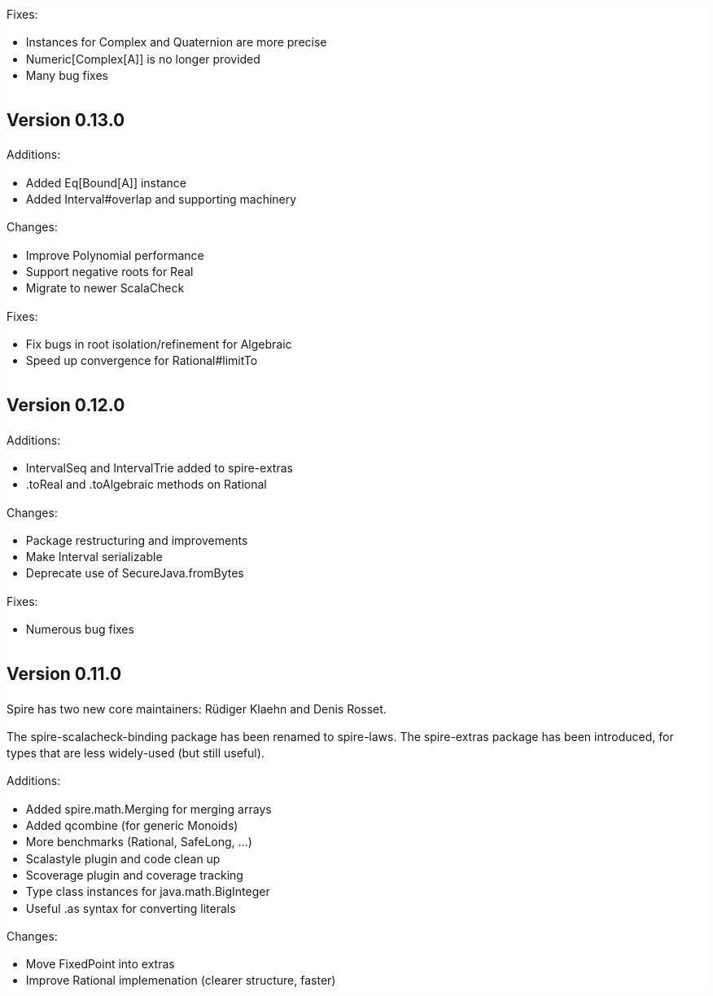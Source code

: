 Fixes:
 * Instances for Complex and Quaternion are more precise
 * Numeric[Complex[A]] is no longer provided
 * Many bug fixes

## Version 0.13.0

Additions:
 * Added Eq[Bound[A]] instance
 * Added Interval#overlap and supporting machinery

Changes:
 * Improve Polynomial performance
 * Support negative roots for Real
 * Migrate to newer ScalaCheck

Fixes:
 * Fix bugs in root isolation/refinement for Algebraic
 * Speed up convergence for Rational#limitTo

## Version 0.12.0

Additions:
 * IntervalSeq and IntervalTrie added to spire-extras
 * .toReal and .toAlgebraic methods on Rational

Changes:
 * Package restructuring and improvements
 * Make Interval serializable
 * Deprecate use of SecureJava.fromBytes

Fixes:
 * Numerous bug fixes

## Version 0.11.0

Spire has two new core maintainers: Rüdiger Klaehn and Denis Rosset.

The spire-scalacheck-binding package has been renamed to spire-laws.
The spire-extras package has been introduced, for types that are less
widely-used (but still useful).

Additions:
 * Added spire.math.Merging for merging arrays
 * Added qcombine (for generic Monoids)
 * More benchmarks (Rational, SafeLong, ...)
 * Scalastyle plugin and code clean up
 * Scoverage plugin and coverage tracking
 * Type class instances for java.math.BigInteger
 * Useful .as syntax for converting literals

Changes:
 * Move FixedPoint into extras
 * Improve Rational implemenation (clearer structure, faster)
